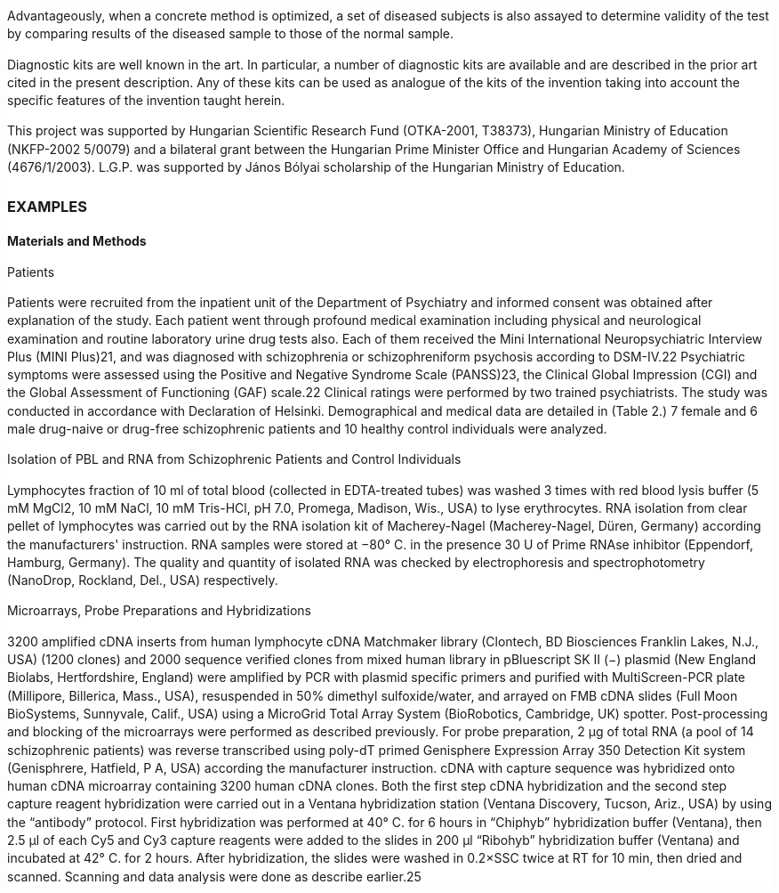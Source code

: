Advantageously, when a concrete method is optimized, a set of diseased subjects is also assayed to determine validity of the test by comparing results of the diseased sample to those of the normal sample.

Diagnostic kits are well known in the art. In particular, a number of diagnostic kits are available and are described in the prior art cited in the present description. Any of these kits can be used as analogue of the kits of the invention taking into account the specific features of the invention taught herein.

This project was supported by Hungarian Scientific Research Fund (OTKA-2001, T38373), Hungarian Ministry of Education (NKFP-2002 5/0079) and a bilateral grant between the Hungarian Prime Minister Office and Hungarian Academy of Sciences (4676/1/2003). L.G.P. was supported by János Bólyai scholarship of the Hungarian Ministry of Education.

### EXAMPLES

**Materials and Methods**

Patients

Patients were recruited from the inpatient unit of the Department of Psychiatry and informed consent was obtained after explanation of the study. Each patient went through profound medical examination including physical and neurological examination and routine laboratory urine drug tests also. Each of them received the Mini International Neuropsychiatric Interview Plus (MINI Plus)21, and was diagnosed with schizophrenia or schizophreniform psychosis according to DSM-IV.22 Psychiatric symptoms were assessed using the Positive and Negative Syndrome Scale (PANSS)23, the Clinical Global Impression (CGI) and the Global Assessment of Functioning (GAF) scale.22 Clinical ratings were performed by two trained psychiatrists. The study was conducted in accordance with Declaration of Helsinki. Demographical and medical data are detailed in (Table 2.) 7 female and 6 male drug-naive or drug-free schizophrenic patients and 10 healthy control individuals were analyzed.

Isolation of PBL and RNA from Schizophrenic Patients and Control Individuals

Lymphocytes fraction of 10 ml of total blood (collected in EDTA-treated tubes) was washed 3 times with red blood lysis buffer (5 mM MgCl2, 10 mM NaCl, 10 mM Tris-HCl, pH 7.0, Promega, Madison, Wis., USA) to lyse erythrocytes. RNA isolation from clear pellet of lymphocytes was carried out by the RNA isolation kit of Macherey-Nagel (Macherey-Nagel, Düren, Germany) according the manufacturers' instruction. RNA samples were stored at −80° C. in the presence 30 U of Prime RNAse inhibitor (Eppendorf, Hamburg, Germany). The quality and quantity of isolated RNA was checked by electrophoresis and spectrophotometry (NanoDrop, Rockland, Del., USA) respectively.

Microarrays, Probe Preparations and Hybridizations

3200 amplified cDNA inserts from human lymphocyte cDNA Matchmaker library (Clontech, BD Biosciences Franklin Lakes, N.J., USA) (1200 clones) and 2000 sequence verified clones from mixed human library in pBluescript SK II (−) plasmid (New England Biolabs, Hertfordshire, England) were amplified by PCR with plasmid specific primers and purified with MultiScreen-PCR plate (Millipore, Billerica, Mass., USA), resuspended in 50% dimethyl sulfoxide/water, and arrayed on FMB cDNA slides (Full Moon BioSystems, Sunnyvale, Calif., USA) using a MicroGrid Total Array System (BioRobotics, Cambridge, UK) spotter. Post-processing and blocking of the microarrays were performed as described previously. For probe preparation, 2 μg of total RNA (a pool of 14 schizophrenic patients) was reverse transcribed using poly-dT primed Genisphere Expression Array 350 Detection Kit system (Genisphrere, Hatfield, P A, USA) according the manufacturer instruction. cDNA with capture sequence was hybridized onto human cDNA microarray containing 3200 human cDNA clones. Both the first step cDNA hybridization and the second step capture reagent hybridization were carried out in a Ventana hybridization station (Ventana Discovery, Tucson, Ariz., USA) by using the “antibody” protocol. First hybridization was performed at 40° C. for 6 hours in “Chiphyb” hybridization buffer (Ventana), then 2.5 μl of each Cy5 and Cy3 capture reagents were added to the slides in 200 μl “Ribohyb” hybridization buffer (Ventana) and incubated at 42° C. for 2 hours. After hybridization, the slides were washed in 0.2×SSC twice at RT for 10 min, then dried and scanned. Scanning and data analysis were done as describe earlier.25
